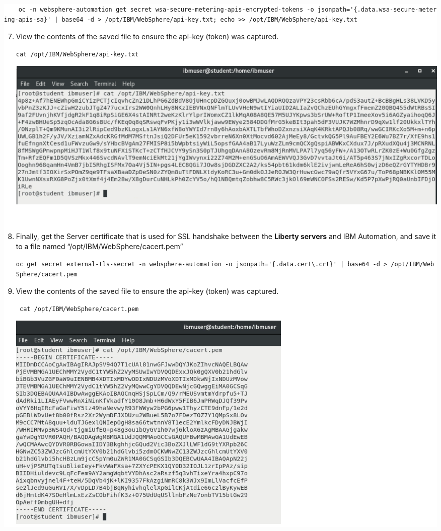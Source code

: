         oc -n websphere-automation get secret wsa-secure-metering-apis-encrypted-tokens -o jsonpath='{.data.wsa-secure-metering-apis-sa}' | base64 -d > /opt/IBM/WebSphere/api-key.txt; echo >> /opt/IBM/WebSphere/api-key.txt

7.  View the contents of the saved file to ensure the api-key (token) was captured.

        cat /opt/IBM/WebSphere/api-key.txt

     ![](./lab1-media/media/image24.png)
	 
	 <br>

8.  Finally, get the Server certificate that is used for SSL handshake between the **Liberty servers** and IBM Automation, and save it to a file named “/opt/IBM/WebSphere/cacert.pem”

        oc get secret external-tls-secret -n websphere-automation -o jsonpath='{.data.cert\.crt}' | base64 -d > /opt/IBM/WebSphere/cacert.pem

9. View the contents of the saved file to ensure the api-key (token) was captured.

        cat /opt/IBM/WebSphere/cacert.pem

    ![](./lab1-media/media/image25.png)
